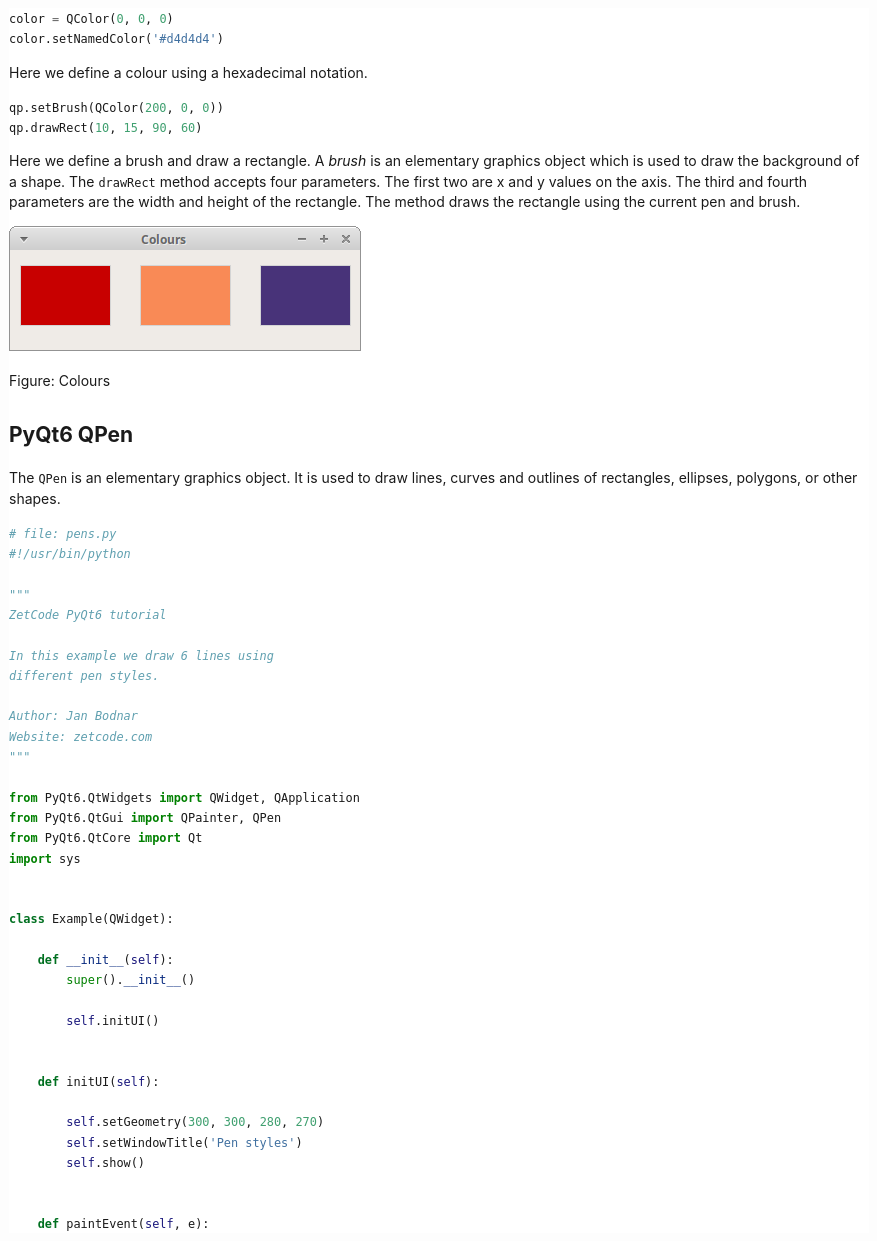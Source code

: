 ``` python
color = QColor(0, 0, 0)
color.setNamedColor('#d4d4d4')
```
Here we define a colour using a hexadecimal notation.

``` python
qp.setBrush(QColor(200, 0, 0))
qp.drawRect(10, 15, 90, 60)
```
Here we define a brush and draw a rectangle. A *brush* is an elementary graphics object which is used to draw the background of a shape. The `drawRect` method accepts four parameters. The first two are x and y values on the axis. The third and fourth parameters are the width and height of the rectangle. The method draws the rectangle using the current pen and brush.

![Colours](./images/colours.png)

Figure: Colours

## PyQt6 QPen
The `QPen` is an elementary graphics object. It is used to draw lines, curves and outlines of rectangles, ellipses, polygons, or other shapes.

``` python
# file: pens.py
#!/usr/bin/python

"""
ZetCode PyQt6 tutorial

In this example we draw 6 lines using
different pen styles.

Author: Jan Bodnar
Website: zetcode.com
"""

from PyQt6.QtWidgets import QWidget, QApplication
from PyQt6.QtGui import QPainter, QPen
from PyQt6.QtCore import Qt
import sys


class Example(QWidget):

    def __init__(self):
        super().__init__()

        self.initUI()


    def initUI(self):

        self.setGeometry(300, 300, 280, 270)
        self.setWindowTitle('Pen styles')
        self.show()


    def paintEvent(self, e):
```